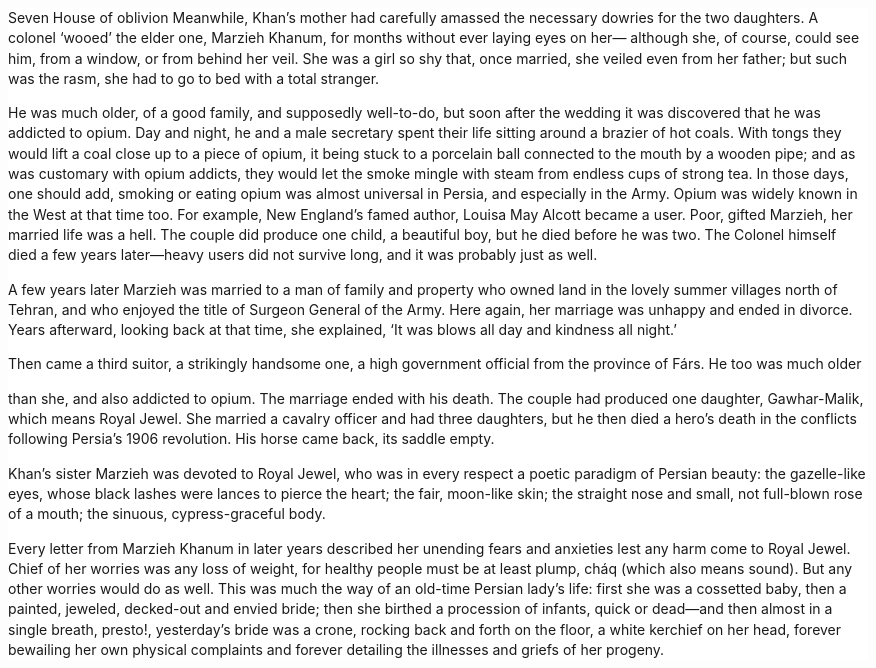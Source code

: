 Seven
House of oblivion
Meanwhile, Khan’s mother had carefully amassed the necessary
dowries for the two daughters. A colonel ‘wooed’ the elder one,
Marzieh Khanum, for months without ever laying eyes on her—
although she, of course, could see him, from a window, or from
behind her veil. She was a girl so shy that, once married, she veiled
even from her father; but such was the rasm, she had to go to bed with
a total stranger.

He was much older, of a good family, and supposedly well-to-do,
but soon after the wedding it was discovered that he was addicted to
opium. Day and night, he and a male secretary spent their life sitting
around a brazier of hot coals. With tongs they would lift a coal close up
to a piece of opium, it being stuck to a porcelain ball connected to the
mouth by a wooden pipe; and as was customary with opium addicts,
they would let the smoke mingle with steam from endless cups of
strong tea. In those days, one should add, smoking or eating opium
was almost universal in Persia, and especially in the Army. Opium
was widely known in the West at that time too. For example, New
England’s famed author, Louisa May Alcott became a user. Poor,
gifted Marzieh, her married life was a hell. The couple did produce one
child, a beautiful boy, but he died before he was two. The Colonel
himself died a few years later—heavy users did not survive long, and it
was probably just as well.

A few years later Marzieh was married to a man of family and
property who owned land in the lovely summer villages north of
Tehran, and who enjoyed the title of Surgeon General of the Army.
Here again, her marriage was unhappy and ended in divorce. Years
afterward, looking back at that time, she explained, ‘It was blows all
day and kindness all night.’

Then came a third suitor, a strikingly handsome one, a high
government official from the province of Fárs. He too was much older

than she, and also addicted to opium. The marriage ended with his
death. The couple had produced one daughter, Gawhar-Malik, which
means Royal Jewel. She married a cavalry officer and had three
daughters, but he then died a hero’s death in the conflicts following
Persia’s 1906 revolution. His horse came back, its saddle empty.

Khan’s sister Marzieh was devoted to Royal Jewel, who was in
every respect a poetic paradigm of Persian beauty: the gazelle-like
eyes, whose black lashes were lances to pierce the heart; the fair,
moon-like skin; the straight nose and small, not full-blown rose of a
mouth; the sinuous, cypress-graceful body.

Every letter from Marzieh Khanum in later years described her
unending fears and anxieties lest any harm come to Royal Jewel. Chief
of her worries was any loss of weight, for healthy people must be at
least plump, cháq (which also means sound). But any other worries
would do as well. This was much the way of an old-time Persian lady’s
life: first she was a cossetted baby, then a painted, jeweled, decked-out
and envied bride; then she birthed a procession of infants, quick or
dead—and then almost in a single breath, presto!, yesterday’s bride
was a crone, rocking back and forth on the floor, a white kerchief on
her head, forever bewailing her own physical complaints and forever
detailing the illnesses and griefs of her progeny.
